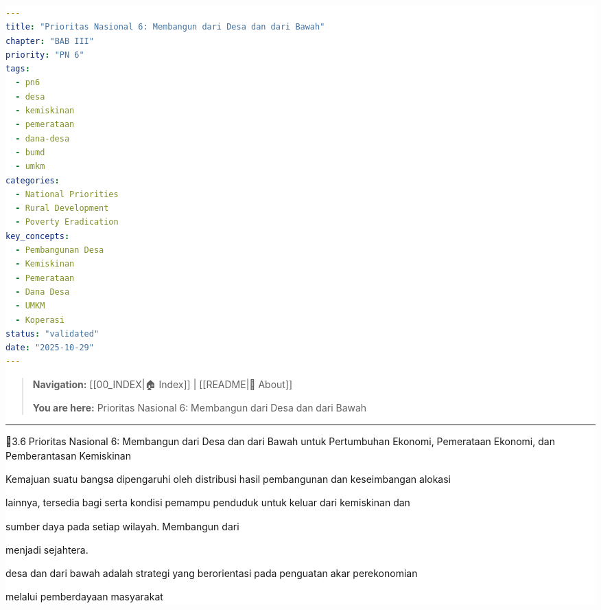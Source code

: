 ```yaml
---
title: "Prioritas Nasional 6: Membangun dari Desa dan dari Bawah"
chapter: "BAB III"
priority: "PN 6"
tags:
  - pn6
  - desa
  - kemiskinan
  - pemerataan
  - dana-desa
  - bumd
  - umkm
categories:
  - National Priorities
  - Rural Development
  - Poverty Eradication
key_concepts:
  - Pembangunan Desa
  - Kemiskinan
  - Pemerataan
  - Dana Desa
  - UMKM
  - Koperasi
status: "validated"
date: "2025-10-29"
---
```


> **Navigation:** [[00_INDEX|🏠 Index]] | [[README|📖 About]]
>
> **You are here:** Prioritas Nasional 6: Membangun dari Desa dan dari Bawah

---

3.6 Prioritas Nasional 6: Membangun dari Desa dan dari Bawah untuk
Pertumbuhan Ekonomi, Pemerataan Ekonomi, dan Pemberantasan
Kemiskinan

Kemajuan suatu bangsa dipengaruhi oleh distribusi
hasil pembangunan dan keseimbangan alokasi

lainnya, tersedia bagi
serta kondisi pemampu
penduduk untuk keluar dari kemiskinan dan

sumber daya pada setiap wilayah. Membangun dari

menjadi sejahtera.

desa dan dari bawah adalah strategi yang
berorientasi pada penguatan akar perekonomian

melalui pemberdayaan masyarakat
